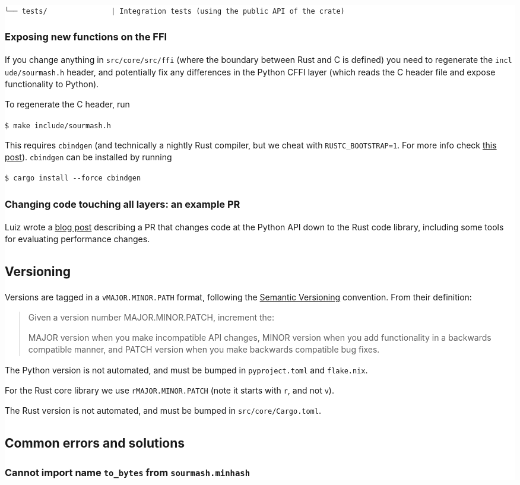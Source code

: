 ```
└── tests/               | Integration tests (using the public API of the crate)
```

### Exposing new functions on the FFI

If you change anything in `src/core/src/ffi` (where the boundary between Rust
and C is defined) you need to regenerate the `include/sourmash.h` header,
and potentially fix any differences in the Python CFFI layer (which reads the C
header file and expose functionality to Python).

To regenerate the C header, run
```
$ make include/sourmash.h
```
This requires `cbindgen` (and technically a nightly Rust compiler,
but we cheat with `RUSTC_BOOTSTRAP=1`. For more info check [this post]).
`cbindgen` can be installed by running
```
$ cargo install --force cbindgen
```

[this post]: https://fasterthanli.me/articles/my-ideal-rust-workflow

### Changing code touching all layers: an example PR

Luiz wrote a [blog post] describing a PR that changes code at the Python API down to the Rust code library,
including some tools for evaluating performance changes.

[blog post]: https://blog.luizirber.org/2020/01/10/sourmash-pr/

## Versioning

Versions are tagged in a `vMAJOR.MINOR.PATH` format,
following the [Semantic Versioning] convention.
From their definition:

> Given a version number MAJOR.MINOR.PATCH, increment the:
>
> MAJOR version when you make incompatible API changes,
> MINOR version when you add functionality in a backwards compatible manner, and
> PATCH version when you make backwards compatible bug fixes.

[Semantic Versioning]: https://semver.org/

The Python version is not automated,
and must be bumped in `pyproject.toml` and `flake.nix`.

For the Rust core library we use `rMAJOR.MINOR.PATCH`
(note it starts with `r`, and not `v`).

The Rust version is not automated,
and must be bumped in `src/core/Cargo.toml`.

## Common errors and solutions

### Cannot import name `to_bytes` from `sourmash.minhash`


[1]: https://codecov.io/gh/sourmash-bio/sourmash/
[2]: https://github.com/sourmash-bio/sourmash/actions
[cffi]: https://cffi.readthedocs.io/
[maturin]: https://www.maturin.rs/
[PEP 517]: https://peps.python.org/pep-0517/
[crates.io]: https://crates.io/crates/sourmash
[NPM]: https://www.npmjs.com/package/sourmash